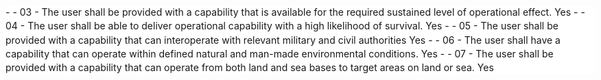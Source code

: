 <td>-</td>
<td>-</td>
</tr>
<tr>
<td>
03
</td>
<td>-</td>
<td>
The user shall be provided with a capability that is available for the required sustained level of operational effect.
</td>
<td>Yes</td>
<td>-</td>
<td>-</td>
</tr>
<tr>
<td>
04
</td>
<td>-</td>
<td>
The user shall be able to deliver operational capability with a high likelihood of survival.
</td>
<td>Yes</td>
<td>-</td>
<td>-</td>
</tr>
<tr>
<td>
05
</td>
<td>-</td>
<td>
The user shall be provided with a capability that can interoperate with relevant military and civil authorities
</td>
<td>Yes</td>
<td>-</td>
<td>-</td>
</tr>
<tr>
<td>
06
</td>
<td>-</td>
<td>
The user shall have a capability that can operate within defined natural and man-made environmental conditions.
</td>
<td>Yes</td>
<td>-</td>
<td>-</td>
</tr>
<tr>
<td>
07
</td>
<td>-</td>
<td>
The user shall be provided with a capability that can operate from both land and sea bases to target areas on land or sea.
</td>
<td>Yes</td>